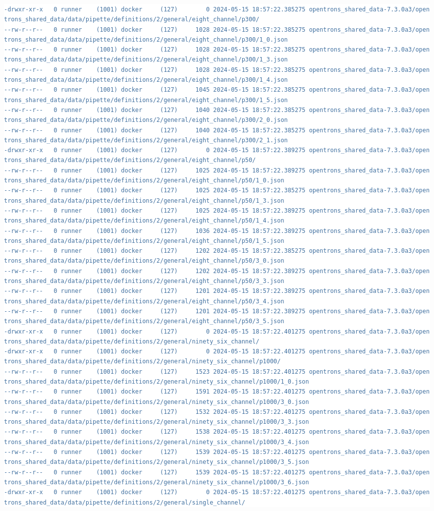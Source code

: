 ```diff
-drwxr-xr-x   0 runner    (1001) docker     (127)        0 2024-05-15 18:57:22.385275 opentrons_shared_data-7.3.0a3/opentrons_shared_data/data/pipette/definitions/2/general/eight_channel/p300/
--rw-r--r--   0 runner    (1001) docker     (127)     1028 2024-05-15 18:57:22.385275 opentrons_shared_data-7.3.0a3/opentrons_shared_data/data/pipette/definitions/2/general/eight_channel/p300/1_0.json
--rw-r--r--   0 runner    (1001) docker     (127)     1028 2024-05-15 18:57:22.385275 opentrons_shared_data-7.3.0a3/opentrons_shared_data/data/pipette/definitions/2/general/eight_channel/p300/1_3.json
--rw-r--r--   0 runner    (1001) docker     (127)     1028 2024-05-15 18:57:22.385275 opentrons_shared_data-7.3.0a3/opentrons_shared_data/data/pipette/definitions/2/general/eight_channel/p300/1_4.json
--rw-r--r--   0 runner    (1001) docker     (127)     1045 2024-05-15 18:57:22.385275 opentrons_shared_data-7.3.0a3/opentrons_shared_data/data/pipette/definitions/2/general/eight_channel/p300/1_5.json
--rw-r--r--   0 runner    (1001) docker     (127)     1040 2024-05-15 18:57:22.385275 opentrons_shared_data-7.3.0a3/opentrons_shared_data/data/pipette/definitions/2/general/eight_channel/p300/2_0.json
--rw-r--r--   0 runner    (1001) docker     (127)     1040 2024-05-15 18:57:22.385275 opentrons_shared_data-7.3.0a3/opentrons_shared_data/data/pipette/definitions/2/general/eight_channel/p300/2_1.json
-drwxr-xr-x   0 runner    (1001) docker     (127)        0 2024-05-15 18:57:22.389275 opentrons_shared_data-7.3.0a3/opentrons_shared_data/data/pipette/definitions/2/general/eight_channel/p50/
--rw-r--r--   0 runner    (1001) docker     (127)     1025 2024-05-15 18:57:22.389275 opentrons_shared_data-7.3.0a3/opentrons_shared_data/data/pipette/definitions/2/general/eight_channel/p50/1_0.json
--rw-r--r--   0 runner    (1001) docker     (127)     1025 2024-05-15 18:57:22.385275 opentrons_shared_data-7.3.0a3/opentrons_shared_data/data/pipette/definitions/2/general/eight_channel/p50/1_3.json
--rw-r--r--   0 runner    (1001) docker     (127)     1025 2024-05-15 18:57:22.389275 opentrons_shared_data-7.3.0a3/opentrons_shared_data/data/pipette/definitions/2/general/eight_channel/p50/1_4.json
--rw-r--r--   0 runner    (1001) docker     (127)     1036 2024-05-15 18:57:22.389275 opentrons_shared_data-7.3.0a3/opentrons_shared_data/data/pipette/definitions/2/general/eight_channel/p50/1_5.json
--rw-r--r--   0 runner    (1001) docker     (127)     1202 2024-05-15 18:57:22.385275 opentrons_shared_data-7.3.0a3/opentrons_shared_data/data/pipette/definitions/2/general/eight_channel/p50/3_0.json
--rw-r--r--   0 runner    (1001) docker     (127)     1202 2024-05-15 18:57:22.389275 opentrons_shared_data-7.3.0a3/opentrons_shared_data/data/pipette/definitions/2/general/eight_channel/p50/3_3.json
--rw-r--r--   0 runner    (1001) docker     (127)     1201 2024-05-15 18:57:22.389275 opentrons_shared_data-7.3.0a3/opentrons_shared_data/data/pipette/definitions/2/general/eight_channel/p50/3_4.json
--rw-r--r--   0 runner    (1001) docker     (127)     1201 2024-05-15 18:57:22.389275 opentrons_shared_data-7.3.0a3/opentrons_shared_data/data/pipette/definitions/2/general/eight_channel/p50/3_5.json
-drwxr-xr-x   0 runner    (1001) docker     (127)        0 2024-05-15 18:57:22.401275 opentrons_shared_data-7.3.0a3/opentrons_shared_data/data/pipette/definitions/2/general/ninety_six_channel/
-drwxr-xr-x   0 runner    (1001) docker     (127)        0 2024-05-15 18:57:22.401275 opentrons_shared_data-7.3.0a3/opentrons_shared_data/data/pipette/definitions/2/general/ninety_six_channel/p1000/
--rw-r--r--   0 runner    (1001) docker     (127)     1523 2024-05-15 18:57:22.401275 opentrons_shared_data-7.3.0a3/opentrons_shared_data/data/pipette/definitions/2/general/ninety_six_channel/p1000/1_0.json
--rw-r--r--   0 runner    (1001) docker     (127)     1591 2024-05-15 18:57:22.401275 opentrons_shared_data-7.3.0a3/opentrons_shared_data/data/pipette/definitions/2/general/ninety_six_channel/p1000/3_0.json
--rw-r--r--   0 runner    (1001) docker     (127)     1532 2024-05-15 18:57:22.401275 opentrons_shared_data-7.3.0a3/opentrons_shared_data/data/pipette/definitions/2/general/ninety_six_channel/p1000/3_3.json
--rw-r--r--   0 runner    (1001) docker     (127)     1538 2024-05-15 18:57:22.401275 opentrons_shared_data-7.3.0a3/opentrons_shared_data/data/pipette/definitions/2/general/ninety_six_channel/p1000/3_4.json
--rw-r--r--   0 runner    (1001) docker     (127)     1539 2024-05-15 18:57:22.401275 opentrons_shared_data-7.3.0a3/opentrons_shared_data/data/pipette/definitions/2/general/ninety_six_channel/p1000/3_5.json
--rw-r--r--   0 runner    (1001) docker     (127)     1539 2024-05-15 18:57:22.401275 opentrons_shared_data-7.3.0a3/opentrons_shared_data/data/pipette/definitions/2/general/ninety_six_channel/p1000/3_6.json
-drwxr-xr-x   0 runner    (1001) docker     (127)        0 2024-05-15 18:57:22.401275 opentrons_shared_data-7.3.0a3/opentrons_shared_data/data/pipette/definitions/2/general/single_channel/
```